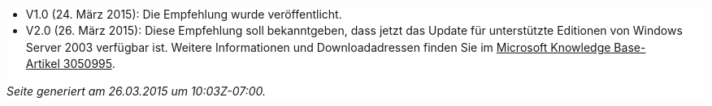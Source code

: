 -   V1.0 (24. März 2015): Die Empfehlung wurde veröffentlicht.  
-   V2.0 (26. März 2015): Diese Empfehlung soll bekanntgeben, dass jetzt das Update für unterstützte Editionen von Windows Server 2003 verfügbar ist. Weitere Informationen und Downloadadressen finden Sie im [Microsoft Knowledge Base-Artikel 3050995](https://support.microsoft.com/de-de/kb/3050995).
  
*Seite generiert am 26.03.2015 um 10:03Z-07:00.*
